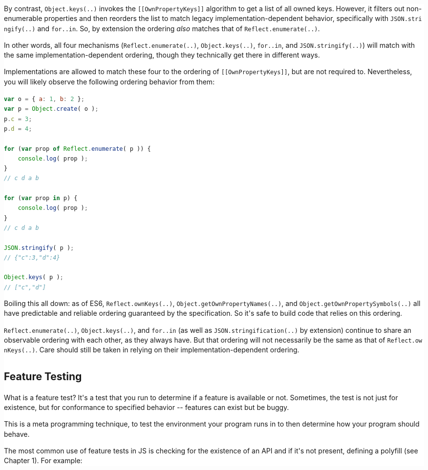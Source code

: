 By contrast, `Object.keys(..)` invokes the `[[OwnPropertyKeys]]` algorithm to get a list of all owned keys. However, it filters out non-enumerable properties and then reorders the list to match legacy implementation-dependent behavior, specifically with `JSON.stringify(..)` and `for..in`. So, by extension the ordering *also* matches that of `Reflect.enumerate(..)`.

In other words, all four mechanisms (`Reflect.enumerate(..)`, `Object.keys(..)`, `for..in`, and `JSON.stringify(..)`) will  match with the same implementation-dependent ordering, though they technically get there in different ways.

Implementations are allowed to match these four to the ordering of `[[OwnPropertyKeys]]`, but are not required to. Nevertheless, you will likely observe the following ordering behavior from them:

```js
var o = { a: 1, b: 2 };
var p = Object.create( o );
p.c = 3;
p.d = 4;

for (var prop of Reflect.enumerate( p )) {
	console.log( prop );
}
// c d a b

for (var prop in p) {
	console.log( prop );
}
// c d a b

JSON.stringify( p );
// {"c":3,"d":4}

Object.keys( p );
// ["c","d"]
```

Boiling this all down: as of ES6, `Reflect.ownKeys(..)`, `Object.getOwnPropertyNames(..)`, and `Object.getOwnPropertySymbols(..)` all have predictable and reliable ordering guaranteed by the specification. So it's safe to build code that relies on this ordering.

`Reflect.enumerate(..)`, `Object.keys(..)`, and `for..in` (as well as `JSON.stringification(..)` by extension) continue to share an observable ordering with each other, as they always have. But that ordering will not necessarily be the same as that of `Reflect.ownKeys(..)`. Care should still be taken in relying on their implementation-dependent ordering.

## Feature Testing

What is a feature test? It's a test that you run to determine if a feature is available or not. Sometimes, the test is not just for existence, but for conformance to specified behavior -- features can exist but be buggy.

This is a meta programming technique, to test the environment your program runs in to then determine how your program should behave.

The most common use of feature tests in JS is checking for the existence of an API and if it's not present, defining a polyfill (see Chapter 1). For example:
